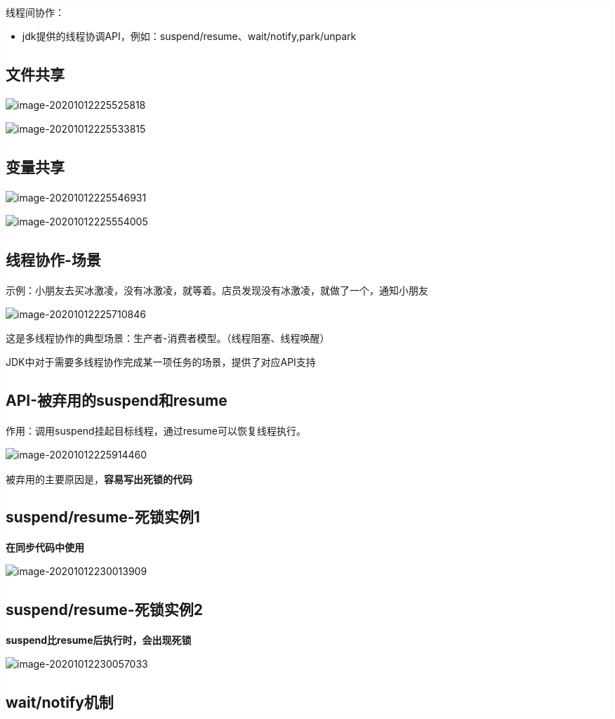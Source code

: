

线程间协作：

- jdk提供的线程协调API，例如：suspend/resume、wait/notify,park/unpark

## 文件共享

![image-20201012225525818](D:\学习\动脑\多线程和并发\多线程和并发\img\image-20201012225525818.png)

![image-20201012225533815](D:\学习\动脑\多线程和并发\多线程和并发\img\image-20201012225533815.png)

## 变量共享

![image-20201012225546931](D:\学习\动脑\多线程和并发\多线程和并发\img\image-20201012225546931.png)

![image-20201012225554005](D:\学习\动脑\多线程和并发\多线程和并发\img\image-20201012225554005.png)

## 线程协作-场景

示例：小朋友去买冰激凌，没有冰激凌，就等着。店员发现没有冰激凌，就做了一个，通知小朋友

![image-20201012225710846](D:\学习\动脑\多线程和并发\多线程和并发\img\image-20201012225710846.png)

这是多线程协作的典型场景：生产者-消费者模型。（线程阻塞、线程唤醒）

JDK中对于需要多线程协作完成某一项任务的场景，提供了对应API支持

## API-被弃用的suspend和resume

作用：调用suspend挂起目标线程，通过resume可以恢复线程执行。

![image-20201012225914460](D:\学习\动脑\多线程和并发\多线程和并发\img\image-20201012225914460.png)

被弃用的主要原因是，**容易写出死锁的代码**

## suspend/resume-死锁实例1

**在同步代码中使用**

![image-20201012230013909](D:\学习\动脑\多线程和并发\多线程和并发\img\image-20201012230013909.png)

## suspend/resume-死锁实例2	

**suspend比resume后执行时，会出现死锁**

![image-20201012230057033](D:\学习\动脑\多线程和并发\多线程和并发\img\image-20201012230057033.png)

## wait/notify机制
